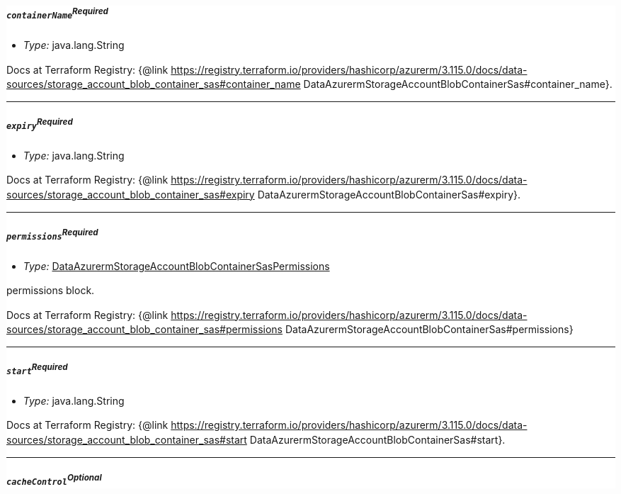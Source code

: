 
##### `containerName`<sup>Required</sup> <a name="containerName" id="@cdktf/provider-azurerm.dataAzurermStorageAccountBlobContainerSas.DataAzurermStorageAccountBlobContainerSas.Initializer.parameter.containerName"></a>

- *Type:* java.lang.String

Docs at Terraform Registry: {@link https://registry.terraform.io/providers/hashicorp/azurerm/3.115.0/docs/data-sources/storage_account_blob_container_sas#container_name DataAzurermStorageAccountBlobContainerSas#container_name}.

---

##### `expiry`<sup>Required</sup> <a name="expiry" id="@cdktf/provider-azurerm.dataAzurermStorageAccountBlobContainerSas.DataAzurermStorageAccountBlobContainerSas.Initializer.parameter.expiry"></a>

- *Type:* java.lang.String

Docs at Terraform Registry: {@link https://registry.terraform.io/providers/hashicorp/azurerm/3.115.0/docs/data-sources/storage_account_blob_container_sas#expiry DataAzurermStorageAccountBlobContainerSas#expiry}.

---

##### `permissions`<sup>Required</sup> <a name="permissions" id="@cdktf/provider-azurerm.dataAzurermStorageAccountBlobContainerSas.DataAzurermStorageAccountBlobContainerSas.Initializer.parameter.permissions"></a>

- *Type:* <a href="#@cdktf/provider-azurerm.dataAzurermStorageAccountBlobContainerSas.DataAzurermStorageAccountBlobContainerSasPermissions">DataAzurermStorageAccountBlobContainerSasPermissions</a>

permissions block.

Docs at Terraform Registry: {@link https://registry.terraform.io/providers/hashicorp/azurerm/3.115.0/docs/data-sources/storage_account_blob_container_sas#permissions DataAzurermStorageAccountBlobContainerSas#permissions}

---

##### `start`<sup>Required</sup> <a name="start" id="@cdktf/provider-azurerm.dataAzurermStorageAccountBlobContainerSas.DataAzurermStorageAccountBlobContainerSas.Initializer.parameter.start"></a>

- *Type:* java.lang.String

Docs at Terraform Registry: {@link https://registry.terraform.io/providers/hashicorp/azurerm/3.115.0/docs/data-sources/storage_account_blob_container_sas#start DataAzurermStorageAccountBlobContainerSas#start}.

---

##### `cacheControl`<sup>Optional</sup> <a name="cacheControl" id="@cdktf/provider-azurerm.dataAzurermStorageAccountBlobContainerSas.DataAzurermStorageAccountBlobContainerSas.Initializer.parameter.cacheControl"></a>

